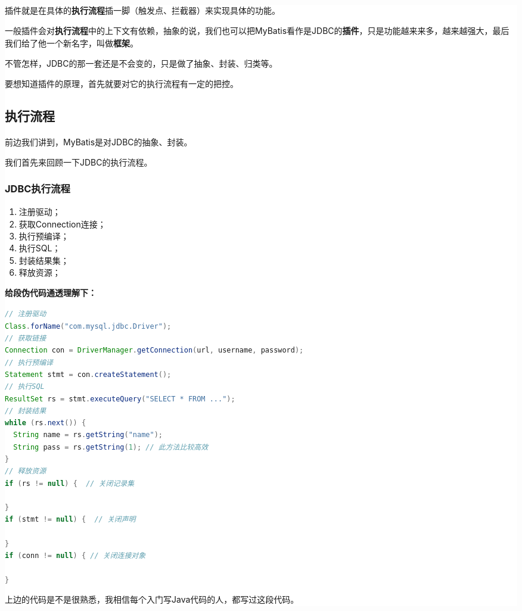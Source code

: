 插件就是在具体的**执行流程**插一脚（触发点、拦截器）来实现具体的功能。

一般插件会对**执行流程**中的上下文有依赖，抽象的说，我们也可以把MyBatis看作是JDBC的**插件**，只是功能越来来多，越来越强大，最后我们给了他一个新名字，叫做**框架**。

不管怎样，JDBC的那一套还是不会变的，只是做了抽象、封装、归类等。

要想知道插件的原理，首先就要对它的执行流程有一定的把控。



## 执行流程

前边我们讲到，MyBatis是对JDBC的抽象、封装。

我们首先来回顾一下JDBC的执行流程。



### JDBC执行流程

1. 注册驱动；
2. 获取Connection连接；
3. 执行预编译；
4. 执行SQL；
5. 封装结果集；
6. 释放资源；

**给段伪代码通透理解下：**

```java
// 注册驱动
Class.forName("com.mysql.jdbc.Driver");
// 获取链接
Connection con = DriverManager.getConnection(url, username, password);
// 执行预编译
Statement stmt = con.createStatement();
// 执行SQL
ResultSet rs = stmt.executeQuery("SELECT * FROM ...");
// 封装结果
while (rs.next()) {
  String name = rs.getString("name");
  String pass = rs.getString(1); // 此方法比较高效
}
// 释放资源
if (rs != null) {  // 关闭记录集

}
if (stmt != null) {  // 关闭声明

}
if (conn != null) { // 关闭连接对象

}
```

上边的代码是不是很熟悉，我相信每个入门写Java代码的人，都写过这段代码。
